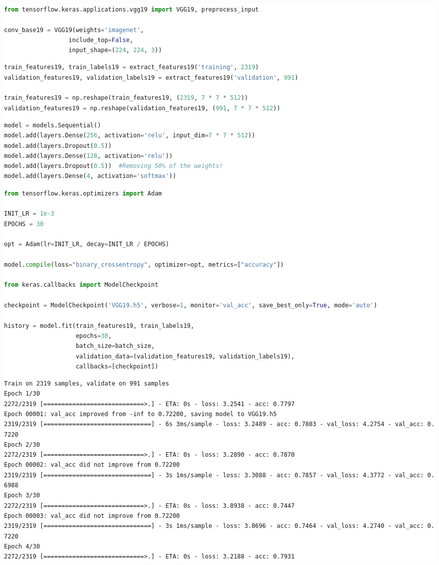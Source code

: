 
```python
from tensorflow.keras.applications.vgg19 import VGG19, preprocess_input

conv_base19 = VGG19(weights='imagenet',
                  include_top=False,
                  input_shape=(224, 224, 3))
```


```python
train_features19, train_labels19 = extract_features19('training', 2319)
validation_features19, validation_labels19 = extract_features19('validation', 991)

train_features19 = np.reshape(train_features19, (2319, 7 * 7 * 512))
validation_features19 = np.reshape(validation_features19, (991, 7 * 7 * 512))
```


```python
model = models.Sequential()
model.add(layers.Dense(256, activation='relu', input_dim=7 * 7 * 512))
model.add(layers.Dropout(0.5))
model.add(layers.Dense(128, activation='relu'))
model.add(layers.Dropout(0.5))  #Removing 50% of the weights!
model.add(layers.Dense(4, activation='softmax'))
```


```python
from tensorflow.keras.optimizers import Adam

INIT_LR = 1e-3
EPOCHS = 30

opt = Adam(lr=INIT_LR, decay=INIT_LR / EPOCHS)

model.compile(loss="binary_crossentropy", optimizer=opt, metrics=["accuracy"])

from keras.callbacks import ModelCheckpoint

checkpoint = ModelCheckpoint('VGG19.h5', verbose=1, monitor='val_acc', save_best_only=True, mode='auto')

history = model.fit(train_features19, train_labels19,
                    epochs=30,
                    batch_size=batch_size,
                    validation_data=(validation_features19, validation_labels19),
                    callbacks=[checkpoint])
```

    Train on 2319 samples, validate on 991 samples
    Epoch 1/30
    2272/2319 [============================>.] - ETA: 0s - loss: 3.2541 - acc: 0.7797
    Epoch 00001: val_acc improved from -inf to 0.72200, saving model to VGG19.h5
    2319/2319 [==============================] - 6s 3ms/sample - loss: 3.2489 - acc: 0.7803 - val_loss: 4.2754 - val_acc: 0.7220
    Epoch 2/30
    2272/2319 [============================>.] - ETA: 0s - loss: 3.2890 - acc: 0.7870
    Epoch 00002: val_acc did not improve from 0.72200
    2319/2319 [==============================] - 3s 1ms/sample - loss: 3.3088 - acc: 0.7857 - val_loss: 4.3772 - val_acc: 0.6988
    Epoch 3/30
    2272/2319 [============================>.] - ETA: 0s - loss: 3.8938 - acc: 0.7447
    Epoch 00003: val_acc did not improve from 0.72200
    2319/2319 [==============================] - 3s 1ms/sample - loss: 3.8696 - acc: 0.7464 - val_loss: 4.2740 - val_acc: 0.7220
    Epoch 4/30
    2272/2319 [============================>.] - ETA: 0s - loss: 3.2188 - acc: 0.7931